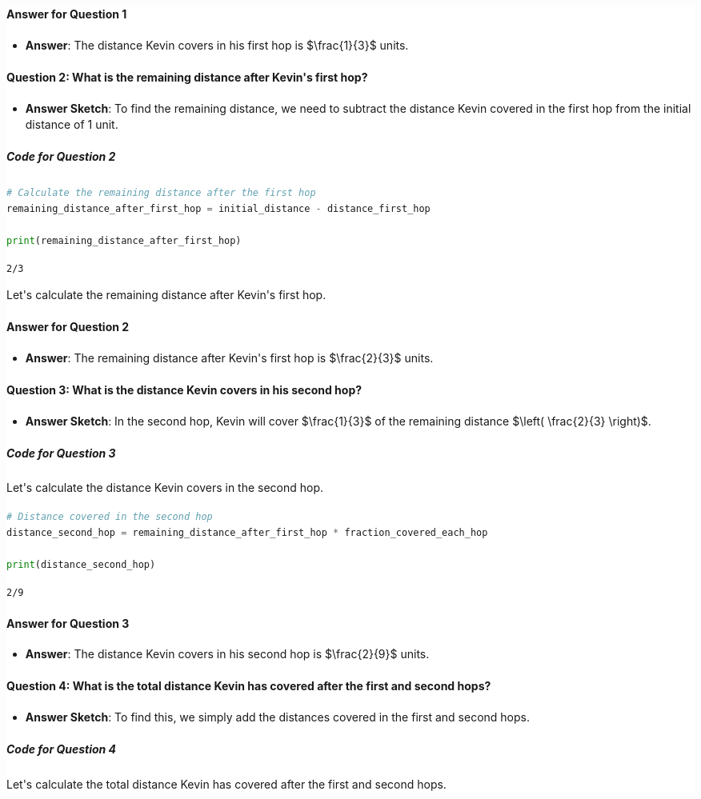 #### Answer for Question 1
- **Answer**: The distance Kevin covers in his first hop is $\frac{1}{3}$ units.

#### Question 2: What is the remaining distance after Kevin's first hop?
- **Answer Sketch**: To find the remaining distance, we need to subtract the distance Kevin covered in the first hop from the initial distance of 1 unit.

##### Code for Question 2

```python
# Calculate the remaining distance after the first hop
remaining_distance_after_first_hop = initial_distance - distance_first_hop

print(remaining_distance_after_first_hop)
```
```output
2/3
```

Let's calculate the remaining distance after Kevin's first hop.

#### Answer for Question 2
- **Answer**: The remaining distance after Kevin's first hop is $\frac{2}{3}$ units.

#### Question 3: What is the distance Kevin covers in his second hop?
- **Answer Sketch**: In the second hop, Kevin will cover $\frac{1}{3}$ of the remaining distance $\left( \frac{2}{3} \right)$.

##### Code for Question 3

Let's calculate the distance Kevin covers in the second hop.

```python
# Distance covered in the second hop
distance_second_hop = remaining_distance_after_first_hop * fraction_covered_each_hop

print(distance_second_hop)
```
```output
2/9
```

#### Answer for Question 3
- **Answer**: The distance Kevin covers in his second hop is $\frac{2}{9}$ units.

#### Question 4: What is the total distance Kevin has covered after the first and second hops?
- **Answer Sketch**: To find this, we simply add the distances covered in the first and second hops.

##### Code for Question 4

Let's calculate the total distance Kevin has covered after the first and second hops.
